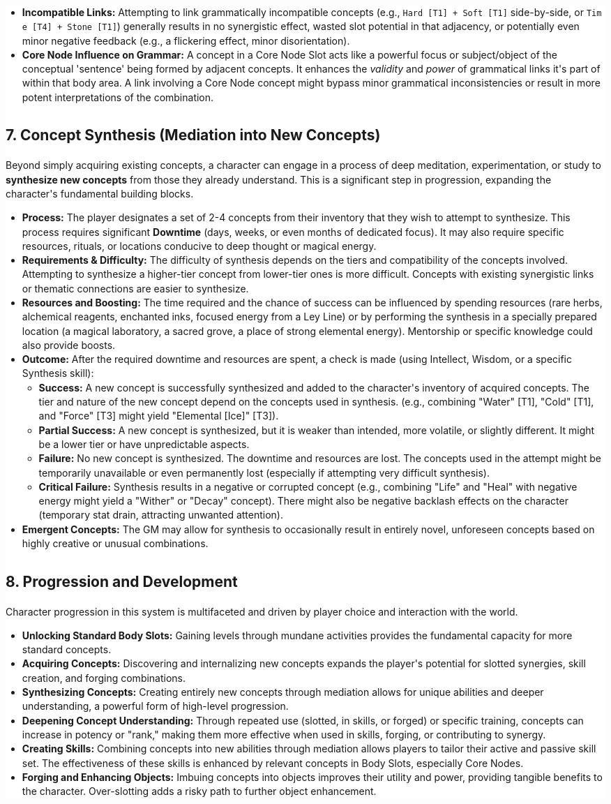 * **Incompatible Links:** Attempting to link grammatically incompatible concepts (e.g., `Hard [T1] + Soft [T1]` side-by-side, or `Time [T4] + Stone [T1]`) generally results in no synergistic effect, wasted slot potential in that adjacency, or potentially even minor negative feedback (e.g., a flickering effect, minor disorientation).
* **Core Node Influence on Grammar:** A concept in a Core Node Slot acts like a powerful focus or subject/object of the conceptual 'sentence' being formed by adjacent concepts. It enhances the *validity* and *power* of grammatical links it's part of within that body area. A link involving a Core Node concept might bypass minor grammatical inconsistencies or result in more potent interpretations of the combination.

## 7. Concept Synthesis (Mediation into New Concepts)

Beyond simply acquiring existing concepts, a character can engage in a process of deep meditation, experimentation, or study to **synthesize new concepts** from those they already understand. This is a significant step in progression, expanding the character's fundamental building blocks.

* **Process:** The player designates a set of 2-4 concepts from their inventory that they wish to attempt to synthesize. This process requires significant **Downtime** (days, weeks, or even months of dedicated focus). It may also require specific resources, rituals, or locations conducive to deep thought or magical energy.
* **Requirements & Difficulty:** The difficulty of synthesis depends on the tiers and compatibility of the concepts involved. Attempting to synthesize a higher-tier concept from lower-tier ones is more difficult. Concepts with existing synergistic links or thematic connections are easier to synthesize.
* **Resources and Boosting:** The time required and the chance of success can be influenced by spending resources (rare herbs, alchemical reagents, enchanted inks, focused energy from a Ley Line) or by performing the synthesis in a specially prepared location (a magical laboratory, a sacred grove, a place of strong elemental energy). Mentorship or specific knowledge could also provide boosts.
* **Outcome:** After the required downtime and resources are spent, a check is made (using Intellect, Wisdom, or a specific Synthesis skill):
    * **Success:** A new concept is successfully synthesized and added to the character's inventory of acquired concepts. The tier and nature of the new concept depend on the concepts used in synthesis. (e.g., combining "Water" [T1], "Cold" [T1], and "Force" [T3] might yield "Elemental [Ice]" [T3]).
    * **Partial Success:** A new concept is synthesized, but it is weaker than intended, more volatile, or slightly different. It might be a lower tier or have unpredictable aspects.
    * **Failure:** No new concept is synthesized. The downtime and resources are lost. The concepts used in the attempt might be temporarily unavailable or even permanently lost (especially if attempting very difficult synthesis).
    * **Critical Failure:** Synthesis results in a negative or corrupted concept (e.g., combining "Life" and "Heal" with negative energy might yield a "Wither" or "Decay" concept). There might also be negative backlash effects on the character (temporary stat drain, attracting unwanted attention).
* **Emergent Concepts:** The GM may allow for synthesis to occasionally result in entirely novel, unforeseen concepts based on highly creative or unusual combinations.

## 8. Progression and Development

Character progression in this system is multifaceted and driven by player choice and interaction with the world.

* **Unlocking Standard Body Slots:** Gaining levels through mundane activities provides the fundamental capacity for more standard concepts.
* **Acquiring Concepts:** Discovering and internalizing new concepts expands the player's potential for slotted synergies, skill creation, and forging combinations.
* **Synthesizing Concepts:** Creating entirely new concepts through mediation allows for unique abilities and deeper understanding, a powerful form of high-level progression.
* **Deepening Concept Understanding:** Through repeated use (slotted, in skills, or forged) or specific training, concepts can increase in potency or "rank," making them more effective when used in skills, forging, or contributing to synergy.
* **Creating Skills:** Combining concepts into new abilities through mediation allows players to tailor their active and passive skill set. The effectiveness of these skills is enhanced by relevant concepts in Body Slots, especially Core Nodes.
* **Forging and Enhancing Objects:** Imbuing concepts into objects improves their utility and power, providing tangible benefits to the character. Over-slotting adds a risky path to further object enhancement.